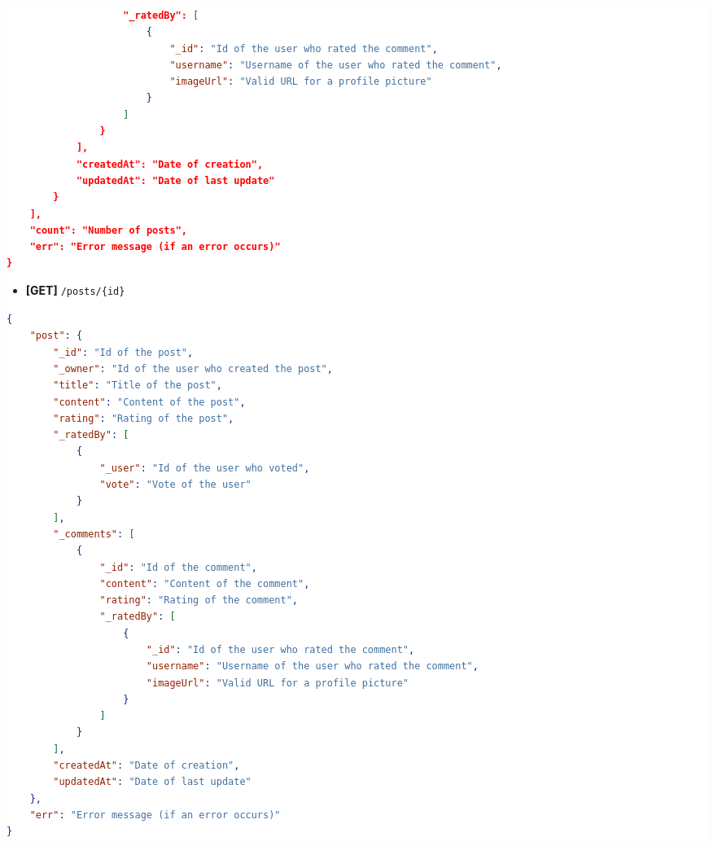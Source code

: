 ```json
					"_ratedBy": [
						{
							"_id": "Id of the user who rated the comment",
							"username": "Username of the user who rated the comment",
							"imageUrl": "Valid URL for a profile picture"
						}
					]
				}
			],
			"createdAt": "Date of creation",
			"updatedAt": "Date of last update"
		}
	],
	"count": "Number of posts",
	"err": "Error message (if an error occurs)"
}
```

- **[GET]** `/posts/{id}`

```json
{
	"post": {
		"_id": "Id of the post",
		"_owner": "Id of the user who created the post",
		"title": "Title of the post",
		"content": "Content of the post",
		"rating": "Rating of the post",
		"_ratedBy": [
			{
				"_user": "Id of the user who voted",
				"vote": "Vote of the user"
			}
		],
		"_comments": [
			{
				"_id": "Id of the comment",
				"content": "Content of the comment",
				"rating": "Rating of the comment",
				"_ratedBy": [
					{
						"_id": "Id of the user who rated the comment",
						"username": "Username of the user who rated the comment",
						"imageUrl": "Valid URL for a profile picture"
					}
				]
			}
		],
		"createdAt": "Date of creation",
		"updatedAt": "Date of last update"
	},
	"err": "Error message (if an error occurs)"
}
```

